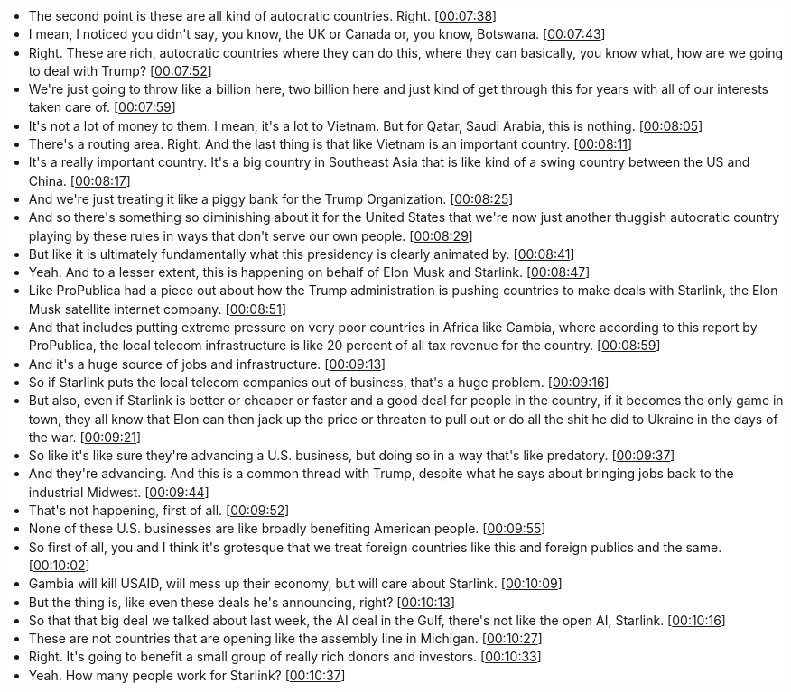 *  The second point is these are all kind of autocratic countries. Right. [[00:07:38](https://www.youtube.com/watch?v=4yo-tguSxco&t=458.0s)]
*  I mean, I noticed you didn't say, you know, the UK or Canada or, you know, Botswana. [[00:07:43](https://www.youtube.com/watch?v=4yo-tguSxco&t=463.0s)]
*  Right. These are rich, autocratic countries where they can do this, where they can basically, you know what, how are we going to deal with Trump? [[00:07:52](https://www.youtube.com/watch?v=4yo-tguSxco&t=472.0s)]
*  We're just going to throw like a billion here, two billion here and just kind of get through this for years with all of our interests taken care of. [[00:07:59](https://www.youtube.com/watch?v=4yo-tguSxco&t=479.0s)]
*  It's not a lot of money to them. I mean, it's a lot to Vietnam. But for Qatar, Saudi Arabia, this is nothing. [[00:08:05](https://www.youtube.com/watch?v=4yo-tguSxco&t=485.0s)]
*  There's a routing area. Right. And the last thing is that like Vietnam is an important country. [[00:08:11](https://www.youtube.com/watch?v=4yo-tguSxco&t=491.0s)]
*  It's a really important country. It's a big country in Southeast Asia that is like kind of a swing country between the US and China. [[00:08:17](https://www.youtube.com/watch?v=4yo-tguSxco&t=497.0s)]
*  And we're just treating it like a piggy bank for the Trump Organization. [[00:08:25](https://www.youtube.com/watch?v=4yo-tguSxco&t=505.0s)]
*  And so there's something so diminishing about it for the United States that we're now just another thuggish autocratic country playing by these rules in ways that don't serve our own people. [[00:08:29](https://www.youtube.com/watch?v=4yo-tguSxco&t=509.0s)]
*  But like it is ultimately fundamentally what this presidency is clearly animated by. [[00:08:41](https://www.youtube.com/watch?v=4yo-tguSxco&t=521.0s)]
*  Yeah. And to a lesser extent, this is happening on behalf of Elon Musk and Starlink. [[00:08:47](https://www.youtube.com/watch?v=4yo-tguSxco&t=527.0s)]
*  Like ProPublica had a piece out about how the Trump administration is pushing countries to make deals with Starlink, the Elon Musk satellite internet company. [[00:08:51](https://www.youtube.com/watch?v=4yo-tguSxco&t=531.0s)]
*  And that includes putting extreme pressure on very poor countries in Africa like Gambia, where according to this report by ProPublica, the local telecom infrastructure is like 20 percent of all tax revenue for the country. [[00:08:59](https://www.youtube.com/watch?v=4yo-tguSxco&t=539.0s)]
*  And it's a huge source of jobs and infrastructure. [[00:09:13](https://www.youtube.com/watch?v=4yo-tguSxco&t=553.0s)]
*  So if Starlink puts the local telecom companies out of business, that's a huge problem. [[00:09:16](https://www.youtube.com/watch?v=4yo-tguSxco&t=556.0s)]
*  But also, even if Starlink is better or cheaper or faster and a good deal for people in the country, if it becomes the only game in town, they all know that Elon can then jack up the price or threaten to pull out or do all the shit he did to Ukraine in the days of the war. [[00:09:21](https://www.youtube.com/watch?v=4yo-tguSxco&t=561.0s)]
*  So like it's like sure they're advancing a U.S. business, but doing so in a way that's like predatory. [[00:09:37](https://www.youtube.com/watch?v=4yo-tguSxco&t=577.0s)]
*  And they're advancing. And this is a common thread with Trump, despite what he says about bringing jobs back to the industrial Midwest. [[00:09:44](https://www.youtube.com/watch?v=4yo-tguSxco&t=584.0s)]
*  That's not happening, first of all. [[00:09:52](https://www.youtube.com/watch?v=4yo-tguSxco&t=592.0s)]
*  None of these U.S. businesses are like broadly benefiting American people. [[00:09:55](https://www.youtube.com/watch?v=4yo-tguSxco&t=595.0s)]
*  So first of all, you and I think it's grotesque that we treat foreign countries like this and foreign publics and the same. [[00:10:02](https://www.youtube.com/watch?v=4yo-tguSxco&t=602.0s)]
*  Gambia will kill USAID, will mess up their economy, but will care about Starlink. [[00:10:09](https://www.youtube.com/watch?v=4yo-tguSxco&t=609.0s)]
*  But the thing is, like even these deals he's announcing, right? [[00:10:13](https://www.youtube.com/watch?v=4yo-tguSxco&t=613.0s)]
*  So that that big deal we talked about last week, the AI deal in the Gulf, there's not like the open AI, Starlink. [[00:10:16](https://www.youtube.com/watch?v=4yo-tguSxco&t=616.0s)]
*  These are not countries that are opening like the assembly line in Michigan. [[00:10:27](https://www.youtube.com/watch?v=4yo-tguSxco&t=627.0s)]
*  Right. It's going to benefit a small group of really rich donors and investors. [[00:10:33](https://www.youtube.com/watch?v=4yo-tguSxco&t=633.0s)]
*  Yeah. How many people work for Starlink? [[00:10:37](https://www.youtube.com/watch?v=4yo-tguSxco&t=637.0s)]